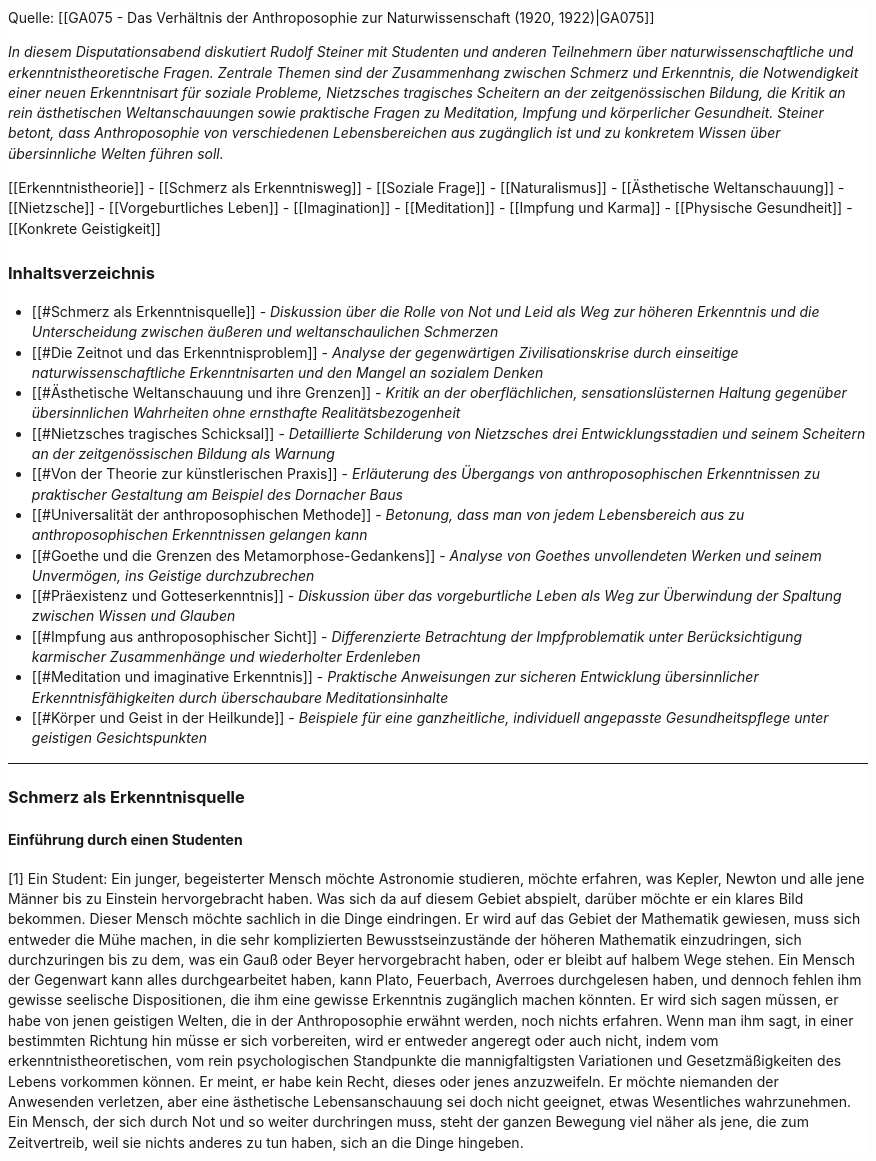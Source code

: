 Quelle: [[GA075 - Das Verhältnis der Anthroposophie zur Naturwissenschaft (1920, 1922)|GA075]]


_In diesem Disputationsabend diskutiert Rudolf Steiner mit Studenten und anderen Teilnehmern über naturwissenschaftliche und erkenntnistheoretische Fragen. Zentrale Themen sind der Zusammenhang zwischen Schmerz und Erkenntnis, die Notwendigkeit einer neuen Erkenntnisart für soziale Probleme, Nietzsches tragisches Scheitern an der zeitgenössischen Bildung, die Kritik an rein ästhetischen Weltanschauungen sowie praktische Fragen zu Meditation, Impfung und körperlicher Gesundheit. Steiner betont, dass Anthroposophie von verschiedenen Lebensbereichen aus zugänglich ist und zu konkretem Wissen über übersinnliche Welten führen soll._

[[Erkenntnistheorie]] - [[Schmerz als Erkenntnisweg]] - [[Soziale Frage]] - [[Naturalismus]] - [[Ästhetische Weltanschauung]] - [[Nietzsche]] - [[Vorgeburtliches Leben]] - [[Imagination]] - [[Meditation]] - [[Impfung und Karma]] - [[Physische Gesundheit]] - [[Konkrete Geistigkeit]]

### Inhaltsverzeichnis

- [[#Schmerz als Erkenntnisquelle]] - _Diskussion über die Rolle von Not und Leid als Weg zur höheren Erkenntnis und die Unterscheidung zwischen äußeren und weltanschaulichen Schmerzen_
- [[#Die Zeitnot und das Erkenntnisproblem]] - _Analyse der gegenwärtigen Zivilisationskrise durch einseitige naturwissenschaftliche Erkenntnisarten und den Mangel an sozialem Denken_
- [[#Ästhetische Weltanschauung und ihre Grenzen]] - _Kritik an der oberflächlichen, sensationslüsternen Haltung gegenüber übersinnlichen Wahrheiten ohne ernsthafte Realitätsbezogenheit_
- [[#Nietzsches tragisches Schicksal]] - _Detaillierte Schilderung von Nietzsches drei Entwicklungsstadien und seinem Scheitern an der zeitgenössischen Bildung als Warnung_
- [[#Von der Theorie zur künstlerischen Praxis]] - _Erläuterung des Übergangs von anthroposophischen Erkenntnissen zu praktischer Gestaltung am Beispiel des Dornacher Baus_
- [[#Universalität der anthroposophischen Methode]] - _Betonung, dass man von jedem Lebensbereich aus zu anthroposophischen Erkenntnissen gelangen kann_
- [[#Goethe und die Grenzen des Metamorphose-Gedankens]] - _Analyse von Goethes unvollendeten Werken und seinem Unvermögen, ins Geistige durchzubrechen_
- [[#Präexistenz und Gotteserkenntnis]] - _Diskussion über das vorgeburtliche Leben als Weg zur Überwindung der Spaltung zwischen Wissen und Glauben_
- [[#Impfung aus anthroposophischer Sicht]] - _Differenzierte Betrachtung der Impfproblematik unter Berücksichtigung karmischer Zusammenhänge und wiederholter Erdenleben_
- [[#Meditation und imaginative Erkenntnis]] - _Praktische Anweisungen zur sicheren Entwicklung übersinnlicher Erkenntnisfähigkeiten durch überschaubare Meditationsinhalte_
- [[#Körper und Geist in der Heilkunde]] - _Beispiele für eine ganzheitliche, individuell angepasste Gesundheitspflege unter geistigen Gesichtspunkten_

---

### Schmerz als Erkenntnisquelle

#### Einführung durch einen Studenten

[1] Ein Student: Ein junger, begeisterter Mensch möchte Astronomie studieren, möchte erfahren, was Kepler, Newton und alle jene Männer bis zu Einstein hervorgebracht haben. Was sich da auf diesem Gebiet abspielt, darüber möchte er ein klares Bild bekommen. Dieser Mensch möchte sachlich in die Dinge eindringen. Er wird auf das Gebiet der Mathematik gewiesen, muss sich entweder die Mühe machen, in die sehr komplizierten Bewusstseinzustände der höheren Mathematik einzudringen, sich durchzuringen bis zu dem, was ein Gauß oder Beyer hervorgebracht haben, oder er bleibt auf halbem Wege stehen. Ein Mensch der Gegenwart kann alles durchgearbeitet haben, kann Plato, Feuerbach, Averroes durchgelesen haben, und dennoch fehlen ihm gewisse seelische Dispositionen, die ihm eine gewisse Erkenntnis zugänglich machen könnten. Er wird sich sagen müssen, er habe von jenen geistigen Welten, die in der Anthroposophie erwähnt werden, noch nichts erfahren. Wenn man ihm sagt, in einer bestimmten Richtung hin müsse er sich vorbereiten, wird er entweder angeregt oder auch nicht, indem vom erkenntnistheoretischen, vom rein psychologischen Standpunkte die mannigfaltigsten Variationen und Gesetzmäßigkeiten des Lebens vorkommen können. Er meint, er habe kein Recht, dieses oder jenes anzuzweifeln. Er möchte niemanden der Anwesenden verletzen, aber eine ästhetische Lebensanschauung sei doch nicht geeignet, etwas Wesentliches wahrzunehmen. Ein Mensch, der sich durch Not und so weiter durchringen muss, steht der ganzen Bewegung viel näher als jene, die zum Zeitvertreib, weil sie nichts anderes zu tun haben, sich an die Dinge hingeben.
